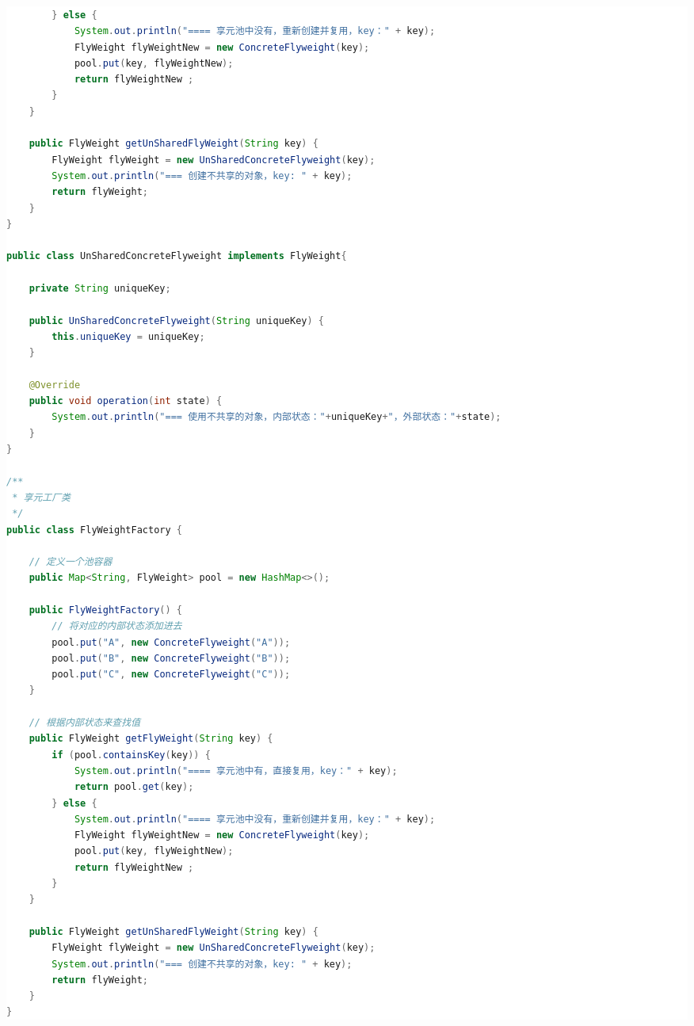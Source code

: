 ```java
        } else {
            System.out.println("==== 享元池中没有，重新创建并复用，key：" + key);
            FlyWeight flyWeightNew = new ConcreteFlyweight(key);
            pool.put(key, flyWeightNew);
            return flyWeightNew ;
        }
    }

    public FlyWeight getUnSharedFlyWeight(String key) {
        FlyWeight flyWeight = new UnSharedConcreteFlyweight(key);
        System.out.println("=== 创建不共享的对象，key: " + key);
        return flyWeight;
    }
}

public class UnSharedConcreteFlyweight implements FlyWeight{

    private String uniqueKey;

    public UnSharedConcreteFlyweight(String uniqueKey) {
        this.uniqueKey = uniqueKey;
    }

    @Override
    public void operation(int state) {
        System.out.println("=== 使用不共享的对象，内部状态："+uniqueKey+"，外部状态："+state);
    }
}

/**
 * 享元工厂类
 */
public class FlyWeightFactory {

    // 定义一个池容器
    public Map<String, FlyWeight> pool = new HashMap<>();

    public FlyWeightFactory() {
        // 将对应的内部状态添加进去
        pool.put("A", new ConcreteFlyweight("A"));
        pool.put("B", new ConcreteFlyweight("B"));
        pool.put("C", new ConcreteFlyweight("C"));
    }

    // 根据内部状态来查找值
    public FlyWeight getFlyWeight(String key) {
        if (pool.containsKey(key)) {
            System.out.println("==== 享元池中有，直接复用，key：" + key);
            return pool.get(key);
        } else {
            System.out.println("==== 享元池中没有，重新创建并复用，key：" + key);
            FlyWeight flyWeightNew = new ConcreteFlyweight(key);
            pool.put(key, flyWeightNew);
            return flyWeightNew ;
        }
    }

    public FlyWeight getUnSharedFlyWeight(String key) {
        FlyWeight flyWeight = new UnSharedConcreteFlyweight(key);
        System.out.println("=== 创建不共享的对象，key: " + key);
        return flyWeight;
    }
}
```